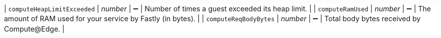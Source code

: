 | `computeHeapLimitExceeded`                                                                                                                                                                                                                                                                                                                                                                                                                                                         | *number*                                                                                                                                                                                                                                                                                                                                                                                                                                                                           | :heavy_minus_sign:                                                                                                                                                                                                                                                                                                                                                                                                                                                                 | Number of times a guest exceeded its heap limit.                                                                                                                                                                                                                                                                                                                                                                                                                                   |
| `computeRamUsed`                                                                                                                                                                                                                                                                                                                                                                                                                                                                   | *number*                                                                                                                                                                                                                                                                                                                                                                                                                                                                           | :heavy_minus_sign:                                                                                                                                                                                                                                                                                                                                                                                                                                                                 | The amount of RAM used for your service by Fastly (in bytes).                                                                                                                                                                                                                                                                                                                                                                                                                      |
| `computeReqBodyBytes`                                                                                                                                                                                                                                                                                                                                                                                                                                                              | *number*                                                                                                                                                                                                                                                                                                                                                                                                                                                                           | :heavy_minus_sign:                                                                                                                                                                                                                                                                                                                                                                                                                                                                 | Total body bytes received by Compute@Edge.                                                                                                                                                                                                                                                                                                                                                                                                                                         |